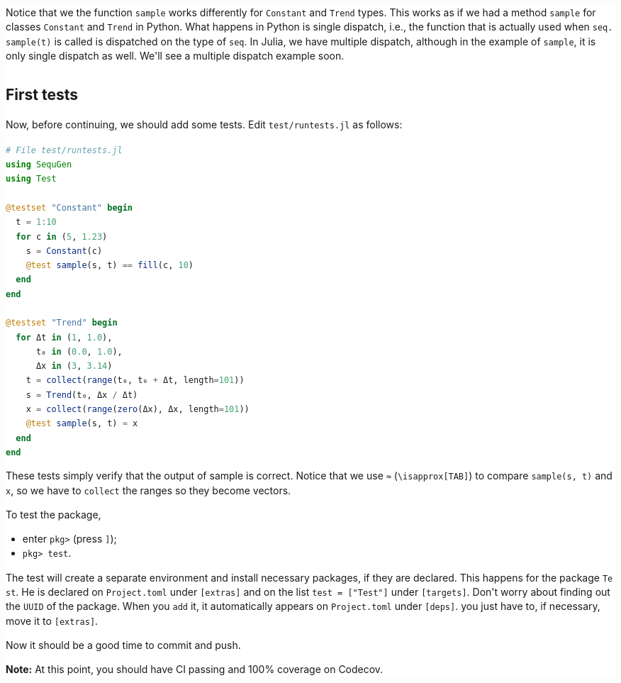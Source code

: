Notice that we the function `sample` works differently for `Constant` and `Trend` types.
This works as if we had a method `sample` for classes `Constant` and `Trend` in Python.
What happens in Python is single dispatch, i.e., the function that is actually used when `seq.sample(t)` is called is dispatched on the type of `seq`.
In Julia, we have multiple dispatch, although in the example of `sample`, it is only single dispatch as well.
We'll see a multiple dispatch example soon.

## First tests

Now, before continuing, we should add some tests.
Edit `test/runtests.jl` as follows:
```julia
# File test/runtests.jl
using SequGen
using Test

@testset "Constant" begin
  t = 1:10
  for c in (5, 1.23)
    s = Constant(c)
    @test sample(s, t) == fill(c, 10)
  end
end

@testset "Trend" begin
  for Δt in (1, 1.0),
      t₀ in (0.0, 1.0),
      Δx in (3, 3.14)
    t = collect(range(t₀, t₀ + Δt, length=101))
    s = Trend(t₀, Δx / Δt)
    x = collect(range(zero(Δx), Δx, length=101))
    @test sample(s, t) ≈ x
  end
end
```
These tests simply verify that the output of sample is correct.
Notice that we use `≈` (`\isapprox[TAB]`) to compare `sample(s, t)` and `x`, so we have to `collect` the ranges so they become vectors.

To test the package,
- enter `pkg>` (press `]`);
- `pkg> test`.

The test will create a separate environment and install necessary packages, if they are declared.
This happens for the package `Test`. He is declared on `Project.toml` under `[extras]` and on the list `test = ["Test"]` under `[targets]`.
Don't worry about finding out the `UUID` of the package. When you `add` it, it automatically appears on `Project.toml` under `[deps]`. you just have to, if necessary, move it to `[extras]`.

Now it should be a good time to commit and push.

**Note:** At this point, you should have CI passing and 100% coverage on Codecov.

